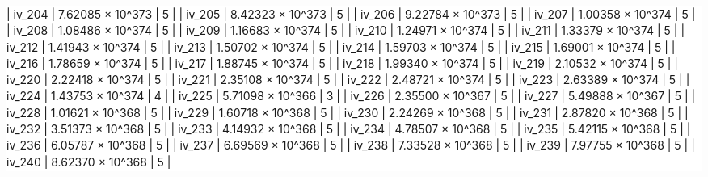 | iv_204 | 7.62085 × 10^373 | 5 |
| iv_205 | 8.42323 × 10^373 | 5 |
| iv_206 | 9.22784 × 10^373 | 5 |
| iv_207 | 1.00358 × 10^374 | 5 |
| iv_208 | 1.08486 × 10^374 | 5 |
| iv_209 | 1.16683 × 10^374 | 5 |
| iv_210 | 1.24971 × 10^374 | 5 |
| iv_211 | 1.33379 × 10^374 | 5 |
| iv_212 | 1.41943 × 10^374 | 5 |
| iv_213 | 1.50702 × 10^374 | 5 |
| iv_214 | 1.59703 × 10^374 | 5 |
| iv_215 | 1.69001 × 10^374 | 5 |
| iv_216 | 1.78659 × 10^374 | 5 |
| iv_217 | 1.88745 × 10^374 | 5 |
| iv_218 | 1.99340 × 10^374 | 5 |
| iv_219 | 2.10532 × 10^374 | 5 |
| iv_220 | 2.22418 × 10^374 | 5 |
| iv_221 | 2.35108 × 10^374 | 5 |
| iv_222 | 2.48721 × 10^374 | 5 |
| iv_223 | 2.63389 × 10^374 | 5 |
| iv_224 | 1.43753 × 10^374 | 4 |
| iv_225 | 5.71098 × 10^366 | 3 |
| iv_226 | 2.35500 × 10^367 | 5 |
| iv_227 | 5.49888 × 10^367 | 5 |
| iv_228 | 1.01621 × 10^368 | 5 |
| iv_229 | 1.60718 × 10^368 | 5 |
| iv_230 | 2.24269 × 10^368 | 5 |
| iv_231 | 2.87820 × 10^368 | 5 |
| iv_232 | 3.51373 × 10^368 | 5 |
| iv_233 | 4.14932 × 10^368 | 5 |
| iv_234 | 4.78507 × 10^368 | 5 |
| iv_235 | 5.42115 × 10^368 | 5 |
| iv_236 | 6.05787 × 10^368 | 5 |
| iv_237 | 6.69569 × 10^368 | 5 |
| iv_238 | 7.33528 × 10^368 | 5 |
| iv_239 | 7.97755 × 10^368 | 5 |
| iv_240 | 8.62370 × 10^368 | 5 |